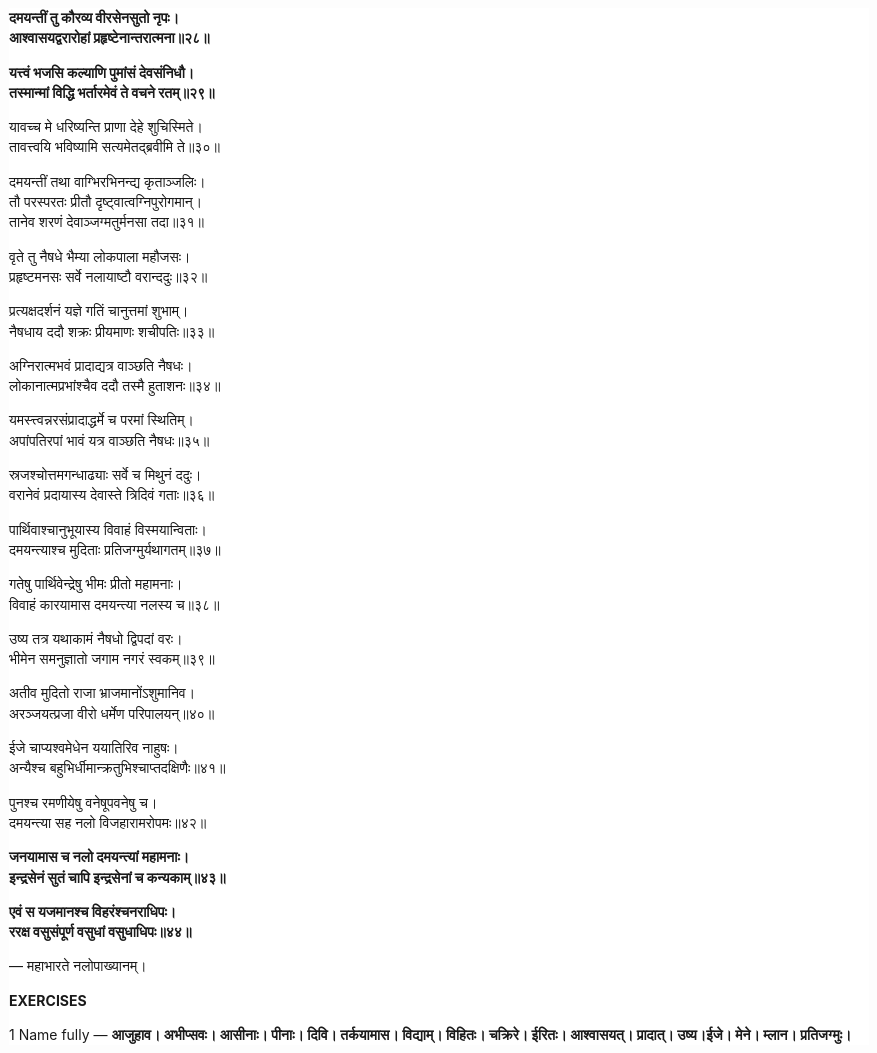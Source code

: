 **दमयन्तीं तु कौरव्य वीरसेनसुतो नृपः।  
आश्वासयद्वरारोहां प्रहृष्टेनान्तरात्मना॥२८॥**

**यत्त्वं भजसि कल्याणि पुमांसं देवसंनिधौ।  
तस्मान्मां विद्धि भर्तारमेवं ते वचने रतम्॥२९॥**



यावच्च मे धरिष्यन्ति प्राणा देहे शुचिस्मिते।  
तावत्त्वयि भविष्यामि सत्यमेतद्ब्रवीमि ते॥३०॥

दमयन्तीं तथा वाग्भिरभिनन्द्य कृताञ्जलिः।  
तौ परस्परतः प्रीतौ दृष्ट्वात्वग्निपुरोगमान्।  
तानेव शरणं देवाञ्जग्मतुर्मनसा तदा॥३१॥

वृते तु नैषधे भैम्या लोकपाला महौजसः।  
प्रहृष्टमनसः सर्वे नलायाष्टौ वरान्ददुः॥३२॥

प्रत्यक्षदर्शनं यज्ञे गतिं चानुत्तमां शुभाम्।  
नैषधाय ददौ शक्रः प्रीयमाणः शचीपतिः॥३३॥

अग्निरात्मभवं प्रादाद्यत्र वाञ्छति नैषधः।  
लोकानात्मप्रभांश्चैव ददौ तस्मै हुताशनः॥३४॥

यमस्त्त्वन्नरसंप्रादाद्धर्मे च परमां स्थितिम्।  
अपांपतिरपां भावं यत्र वाञ्छति नैषधः॥३५॥

स्रजश्चोत्तमगन्धाढ्याः सर्वे च मिथुनं ददुः।  
वरानेवं प्रदायास्य देवास्ते त्रिदिवं गताः॥३६॥

पार्थिवाश्चानुभूयास्य विवाहं विस्मयान्विताः।  
दमयन्त्याश्च मुदिताः प्रतिजग्मुर्यथागतम्॥३७॥

गतेषु पार्थिवेन्द्रेषु भीमः प्रीतो महामनाः।  
विवाहं कारयामास दमयन्त्या नलस्य च॥३८॥

उष्य तत्र यथाकामं नैषधो द्विपदां वरः।  
भीमेन समनुज्ञातो जगाम नगरं स्वकम्॥३९॥

अतीव मुदितो राजा भ्राजमानोंऽशुमानिव।  
अरञ्जयत्प्रजा वीरो धर्मेण परिपालयन्॥४०॥

ईजे चाप्यश्वमेधेन ययातिरिव नाहुषः।  
अन्यैश्च बहुभिर्धीमान्क्रतुभिश्चाप्तदक्षिणैः॥४१॥

पुनश्च रमणीयेषु वनेषूपवनेषु च।  
दमयन्त्या सह नलो विजहारामरोपमः॥४२॥



**जनयामास च नलो दमयन्त्यां महामनाः।  
इन्द्रसेनं सुतं चापि इन्द्रसेनां च कन्यकाम्॥४३॥**

**एवं स यजमानश्च विहरंश्चनराधिपः।  
ररक्ष वसुसंपूर्ण वसुधां वसुधाधिपः॥४४॥**

— महाभारते नलोपाख्यानम्।

**EXERCISES**

 1 Name fully — **आजुहाव। अभीप्सवः। आसीनाः। पीनाः। दिवि। तर्कयामास। विद्याम्। विहितः। चक्रिरे। ईरितः। आश्वासयत्। प्रादात्। उष्य।ईजे। मेने। म्लान। प्रतिजग्मुः।**

